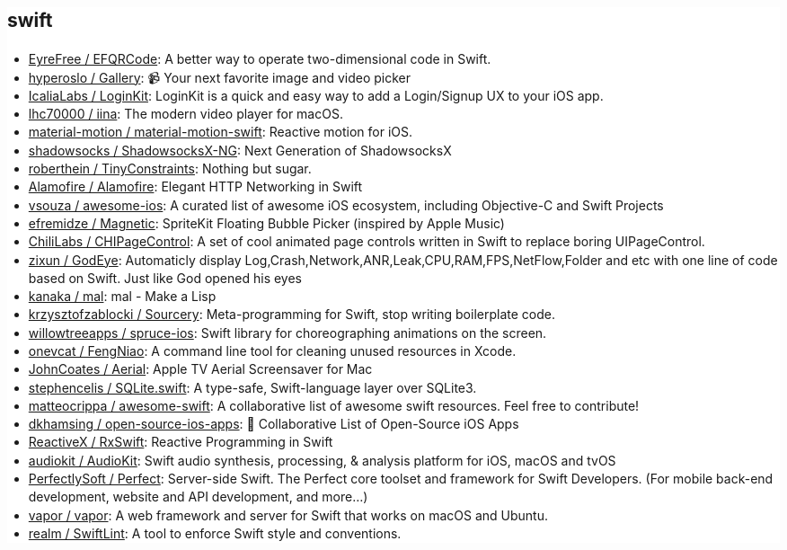 ## swift 
* [EyreFree /  EFQRCode](https://github.com//EyreFree/EFQRCode): A better way to operate two-dimensional code in Swift. 
* [hyperoslo /  Gallery](https://github.com//hyperoslo/Gallery): 📹 Your next favorite image and video picker 
* [IcaliaLabs /  LoginKit](https://github.com//IcaliaLabs/LoginKit): LoginKit is a quick and easy way to add a Login/Signup UX to your iOS app. 
* [lhc70000 /  iina](https://github.com//lhc70000/iina): The modern video player for macOS. 
* [material-motion /  material-motion-swift](https://github.com//material-motion/material-motion-swift): Reactive motion for iOS. 
* [shadowsocks /  ShadowsocksX-NG](https://github.com//shadowsocks/ShadowsocksX-NG): Next Generation of ShadowsocksX 
* [roberthein /  TinyConstraints](https://github.com//roberthein/TinyConstraints): Nothing but sugar. 
* [Alamofire /  Alamofire](https://github.com//Alamofire/Alamofire): Elegant HTTP Networking in Swift 
* [vsouza /  awesome-ios](https://github.com//vsouza/awesome-ios): A curated list of awesome iOS ecosystem, including Objective-C and Swift Projects 
* [efremidze /  Magnetic](https://github.com//efremidze/Magnetic): SpriteKit Floating Bubble Picker (inspired by Apple Music) 
* [ChiliLabs /  CHIPageControl](https://github.com//ChiliLabs/CHIPageControl): A set of cool animated page controls written in Swift to replace boring UIPageControl. 
* [zixun /  GodEye](https://github.com//zixun/GodEye): Automaticly display Log,Crash,Network,ANR,Leak,CPU,RAM,FPS,NetFlow,Folder and etc with one line of code based on Swift. Just like God opened his eyes 
* [kanaka /  mal](https://github.com//kanaka/mal): mal - Make a Lisp 
* [krzysztofzablocki /  Sourcery](https://github.com//krzysztofzablocki/Sourcery): Meta-programming for Swift, stop writing boilerplate code. 
* [willowtreeapps /  spruce-ios](https://github.com//willowtreeapps/spruce-ios): Swift library for choreographing animations on the screen. 
* [onevcat /  FengNiao](https://github.com//onevcat/FengNiao): A command line tool for cleaning unused resources in Xcode. 
* [JohnCoates /  Aerial](https://github.com//JohnCoates/Aerial): Apple TV Aerial Screensaver for Mac 
* [stephencelis /  SQLite.swift](https://github.com//stephencelis/SQLite.swift): A type-safe, Swift-language layer over SQLite3. 
* [matteocrippa /  awesome-swift](https://github.com//matteocrippa/awesome-swift): A collaborative list of awesome swift resources. Feel free to contribute! 
* [dkhamsing /  open-source-ios-apps](https://github.com//dkhamsing/open-source-ios-apps): 📱 Collaborative List of Open-Source iOS Apps 
* [ReactiveX /  RxSwift](https://github.com//ReactiveX/RxSwift): Reactive Programming in Swift 
* [audiokit /  AudioKit](https://github.com//audiokit/AudioKit): Swift audio synthesis, processing, &amp; analysis platform for iOS, macOS and tvOS 
* [PerfectlySoft /  Perfect](https://github.com//PerfectlySoft/Perfect): Server-side Swift. The Perfect core toolset and framework for Swift Developers. (For mobile back-end development, website and API development, and more…) 
* [vapor /  vapor](https://github.com//vapor/vapor): A web framework and server for Swift that works on macOS and Ubuntu. 
* [realm /  SwiftLint](https://github.com//realm/SwiftLint): A tool to enforce Swift style and conventions. 
